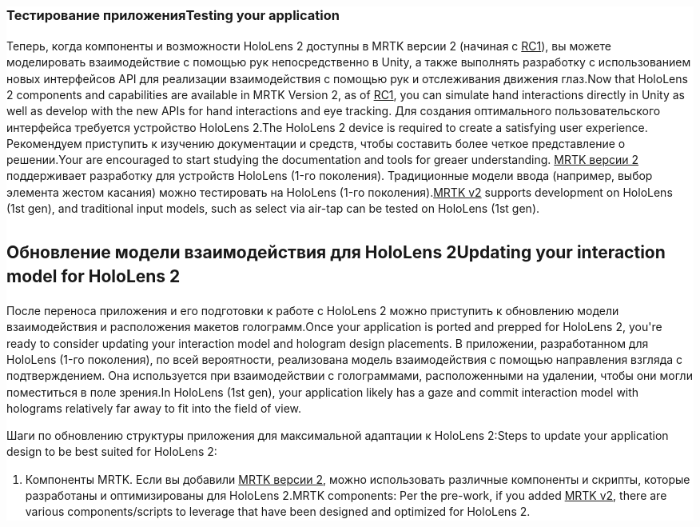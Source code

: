 ### <a name="testing-your-application"></a><span data-ttu-id="f6d29-200">Тестирование приложения</span><span class="sxs-lookup"><span data-stu-id="f6d29-200">Testing your application</span></span>

<span data-ttu-id="f6d29-201">Теперь, когда компоненты и возможности HoloLens 2 доступны в MRTK версии 2 (начиная с [RC1](https://github.com/Microsoft/MixedRealityToolkit-Unity/releases/tag/v2.0.0-RC1)), вы можете моделировать взаимодействие с помощью рук непосредственно в Unity, а также выполнять разработку с использованием новых интерфейсов API для реализации взаимодействия с помощью рук и отслеживания движения глаз.</span><span class="sxs-lookup"><span data-stu-id="f6d29-201">Now that HoloLens 2 components and capabilities are available in MRTK Version 2, as of [RC1](https://github.com/Microsoft/MixedRealityToolkit-Unity/releases/tag/v2.0.0-RC1), you can simulate hand interactions directly in Unity as well as develop with the new APIs for hand interactions and eye tracking.</span></span> <span data-ttu-id="f6d29-202">Для создания оптимального пользовательского интерфейса требуется устройство HoloLens 2.</span><span class="sxs-lookup"><span data-stu-id="f6d29-202">The HoloLens 2 device is required to create a satisfying user experience.</span></span> <span data-ttu-id="f6d29-203">Рекомендуем приступить к изучению документации и средств, чтобы составить более четкое представление о решении.</span><span class="sxs-lookup"><span data-stu-id="f6d29-203">Your are encouraged to start studying the documentation and tools for greaer understanding.</span></span> <span data-ttu-id="f6d29-204">[MRTK версии 2](https://github.com/microsoft/MixedRealityToolkit-Unity) поддерживает разработку для устройств HoloLens (1-го поколения). Традиционные модели ввода (например, выбор элемента жестом касания) можно тестировать на HoloLens (1-го поколения).</span><span class="sxs-lookup"><span data-stu-id="f6d29-204">[MRTK v2](https://github.com/microsoft/MixedRealityToolkit-Unity) supports development on HoloLens (1st gen), and traditional input models, such as select via air-tap can be tested on HoloLens (1st gen).</span></span> 

## <a name="updating-your-interaction-model-for-hololens-2"></a><span data-ttu-id="f6d29-205">Обновление модели взаимодействия для HoloLens 2</span><span class="sxs-lookup"><span data-stu-id="f6d29-205">Updating your interaction model for HoloLens 2</span></span>

<span data-ttu-id="f6d29-206">После переноса приложения и его подготовки к работе с HoloLens 2 можно приступить к обновлению модели взаимодействия и расположения макетов голограмм.</span><span class="sxs-lookup"><span data-stu-id="f6d29-206">Once your application is ported and prepped for HoloLens 2, you're ready to consider updating your interaction model and hologram design placements.</span></span>
<span data-ttu-id="f6d29-207">В приложении, разработанном для HoloLens (1-го поколения), по всей вероятности, реализована модель взаимодействия с помощью направления взгляда с подтверждением. Она используется при взаимодействии с голограммами, расположенными на удалении, чтобы они могли поместиться в поле зрения.</span><span class="sxs-lookup"><span data-stu-id="f6d29-207">In HoloLens (1st gen), your application likely has a gaze and commit interaction model with holograms relatively far away to fit into the field of view.</span></span>

<span data-ttu-id="f6d29-208">Шаги по обновлению структуры приложения для максимальной адаптации к HoloLens 2:</span><span class="sxs-lookup"><span data-stu-id="f6d29-208">Steps to update your application design to be best suited for HoloLens 2:</span></span>
1.  <span data-ttu-id="f6d29-209">Компоненты MRTK. Если вы добавили [MRTK версии 2](https://github.com/microsoft/MixedRealityToolkit-Unity), можно использовать различные компоненты и скрипты, которые разработаны и оптимизированы для HoloLens 2.</span><span class="sxs-lookup"><span data-stu-id="f6d29-209">MRTK components: Per the pre-work, if you added [MRTK v2](https://github.com/microsoft/MixedRealityToolkit-Unity), there are various components/scripts to leverage that have been designed and optimized for HoloLens 2.</span></span>
